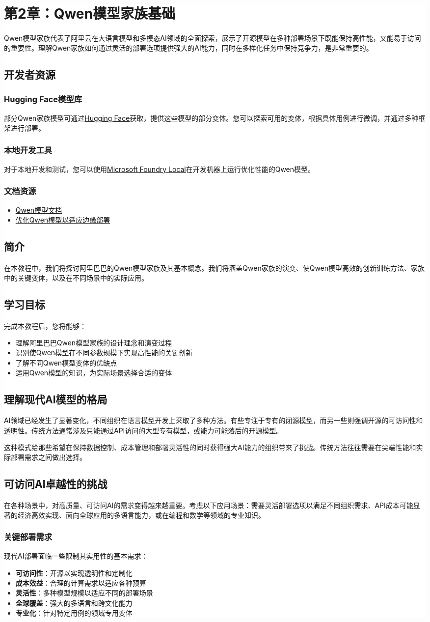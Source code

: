 
# 第2章：Qwen模型家族基础

Qwen模型家族代表了阿里云在大语言模型和多模态AI领域的全面探索，展示了开源模型在多种部署场景下既能保持高性能，又能易于访问的重要性。理解Qwen家族如何通过灵活的部署选项提供强大的AI能力，同时在多样化任务中保持竞争力，是非常重要的。

## 开发者资源

### Hugging Face模型库
部分Qwen家族模型可通过[Hugging Face](https://huggingface.co/models?search=qwen)获取，提供这些模型的部分变体。您可以探索可用的变体，根据具体用例进行微调，并通过多种框架进行部署。

### 本地开发工具
对于本地开发和测试，您可以使用[Microsoft Foundry Local](https://github.com/microsoft/foundry-local)在开发机器上运行优化性能的Qwen模型。

### 文档资源
- [Qwen模型文档](https://huggingface.co/docs/transformers/model_doc/qwen)
- [优化Qwen模型以适应边缘部署](https://github.com/microsoft/olive)

## 简介

在本教程中，我们将探讨阿里巴巴的Qwen模型家族及其基本概念。我们将涵盖Qwen家族的演变、使Qwen模型高效的创新训练方法、家族中的关键变体，以及在不同场景中的实际应用。

## 学习目标

完成本教程后，您将能够：

- 理解阿里巴巴Qwen模型家族的设计理念和演变过程
- 识别使Qwen模型在不同参数规模下实现高性能的关键创新
- 了解不同Qwen模型变体的优缺点
- 运用Qwen模型的知识，为实际场景选择合适的变体

## 理解现代AI模型的格局

AI领域已经发生了显著变化，不同组织在语言模型开发上采取了多种方法。有些专注于专有的闭源模型，而另一些则强调开源的可访问性和透明性。传统方法通常涉及只能通过API访问的大型专有模型，或能力可能落后的开源模型。

这种模式给那些希望在保持数据控制、成本管理和部署灵活性的同时获得强大AI能力的组织带来了挑战。传统方法往往需要在尖端性能和实际部署需求之间做出选择。

## 可访问AI卓越性的挑战

在各种场景中，对高质量、可访问AI的需求变得越来越重要。考虑以下应用场景：需要灵活部署选项以满足不同组织需求、API成本可能显著的经济高效实现、面向全球应用的多语言能力，或在编程和数学等领域的专业知识。

### 关键部署需求

现代AI部署面临一些限制其实用性的基本需求：

- **可访问性**：开源以实现透明性和定制化
- **成本效益**：合理的计算需求以适应各种预算
- **灵活性**：多种模型规模以适应不同的部署场景
- **全球覆盖**：强大的多语言和跨文化能力
- **专业化**：针对特定用例的领域专用变体
